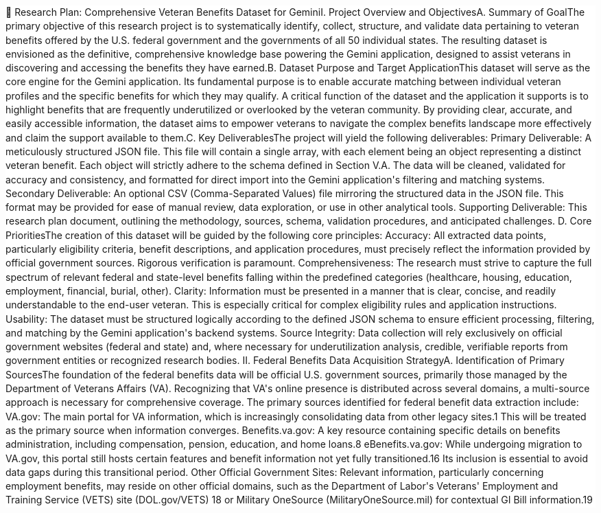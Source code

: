 🧾 Research Plan: Comprehensive Veteran Benefits Dataset for GeminiI. Project Overview and ObjectivesA. Summary of GoalThe primary objective of this research project is to systematically identify, collect, structure, and validate data pertaining to veteran benefits offered by the U.S. federal government and the governments of all 50 individual states. The resulting dataset is envisioned as the definitive, comprehensive knowledge base powering the Gemini application, designed to assist veterans in discovering and accessing the benefits they have earned.B. Dataset Purpose and Target ApplicationThis dataset will serve as the core engine for the Gemini application. Its fundamental purpose is to enable accurate matching between individual veteran profiles and the specific benefits for which they may qualify. A critical function of the dataset and the application it supports is to highlight benefits that are frequently underutilized or overlooked by the veteran community. By providing clear, accurate, and easily accessible information, the dataset aims to empower veterans to navigate the complex benefits landscape more effectively and claim the support available to them.C. Key DeliverablesThe project will yield the following deliverables:
Primary Deliverable: A meticulously structured JSON file. This file will contain a single array, with each element being an object representing a distinct veteran benefit. Each object will strictly adhere to the schema defined in Section V.A. The data will be cleaned, validated for accuracy and consistency, and formatted for direct import into the Gemini application's filtering and matching systems.
Secondary Deliverable: An optional CSV (Comma-Separated Values) file mirroring the structured data in the JSON file. This format may be provided for ease of manual review, data exploration, or use in other analytical tools.
Supporting Deliverable: This research plan document, outlining the methodology, sources, schema, validation procedures, and anticipated challenges.
D. Core PrioritiesThe creation of this dataset will be guided by the following core principles:
Accuracy: All extracted data points, particularly eligibility criteria, benefit descriptions, and application procedures, must precisely reflect the information provided by official government sources. Rigorous verification is paramount.
Comprehensiveness: The research must strive to capture the full spectrum of relevant federal and state-level benefits falling within the predefined categories (healthcare, housing, education, employment, financial, burial, other).
Clarity: Information must be presented in a manner that is clear, concise, and readily understandable to the end-user veteran. This is especially critical for complex eligibility rules and application instructions.
Usability: The dataset must be structured logically according to the defined JSON schema to ensure efficient processing, filtering, and matching by the Gemini application's backend systems.
Source Integrity: Data collection will rely exclusively on official government websites (federal and state) and, where necessary for underutilization analysis, credible, verifiable reports from government entities or recognized research bodies.
II. Federal Benefits Data Acquisition StrategyA. Identification of Primary SourcesThe foundation of the federal benefits data will be official U.S. government sources, primarily those managed by the Department of Veterans Affairs (VA). Recognizing that VA's online presence is distributed across several domains, a multi-source approach is necessary for comprehensive coverage. The primary sources identified for federal benefit data extraction include:
VA.gov: The main portal for VA information, which is increasingly consolidating data from other legacy sites.1 This will be treated as the primary source when information converges.
Benefits.va.gov: A key resource containing specific details on benefits administration, including compensation, pension, education, and home loans.8
eBenefits.va.gov: While undergoing migration to VA.gov, this portal still hosts certain features and benefit information not yet fully transitioned.16 Its inclusion is essential to avoid data gaps during this transitional period.
Other Official Government Sites: Relevant information, particularly concerning employment benefits, may reside on other official domains, such as the Department of Labor's Veterans' Employment and Training Service (VETS) site (DOL.gov/VETS) 18 or Military OneSource (MilitaryOneSource.mil) for contextual GI Bill information.19